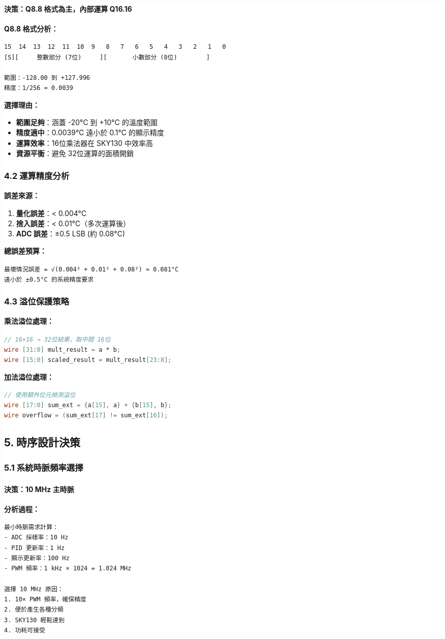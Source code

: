 #### 決策：Q8.8 格式為主，內部運算 Q16.16

**Q8.8 格式分析：**
```
15  14  13  12  11  10  9   8   7   6   5   4   3   2   1   0
[S][     整數部分 (7位)     ][       小數部分 (8位)        ]

範圍：-128.00 到 +127.996
精度：1/256 ≈ 0.0039
```

**選擇理由：**
- **範圍足夠**：涵蓋 -20°C 到 +10°C 的溫度範圍
- **精度適中**：0.0039°C 遠小於 0.1°C 的顯示精度
- **運算效率**：16位乘法器在 SKY130 中效率高
- **資源平衡**：避免 32位運算的面積開銷

### 4.2 運算精度分析

**誤差來源：**
1. **量化誤差**：< 0.004°C
2. **捨入誤差**：< 0.01°C（多次運算後）
3. **ADC 誤差**：±0.5 LSB (約 0.08°C)

**總誤差預算：**
```
最壞情況誤差 = √(0.004² + 0.01² + 0.08²) ≈ 0.081°C
遠小於 ±0.5°C 的系統精度要求
```

### 4.3 溢位保護策略

**乘法溢位處理：**
```verilog
// 16×16 → 32位結果，取中間 16位
wire [31:0] mult_result = a * b;
wire [15:0] scaled_result = mult_result[23:8];
```

**加法溢位處理：**
```verilog
// 使用額外位元檢測溢位
wire [17:0] sum_ext = {a[15], a} + {b[15], b};
wire overflow = (sum_ext[17] != sum_ext[16]);
```

## 5. 時序設計決策

### 5.1 系統時脈頻率選擇

#### 決策：10 MHz 主時脈

**分析過程：**
```
最小時脈需求計算：
- ADC 採樣率：10 Hz
- PID 更新率：1 Hz
- 顯示更新率：100 Hz
- PWM 頻率：1 kHz × 1024 = 1.024 MHz

選擇 10 MHz 原因：
1. 10× PWM 頻率，確保精度
2. 便於產生各種分頻
3. SKY130 輕鬆達到
4. 功耗可接受
```
